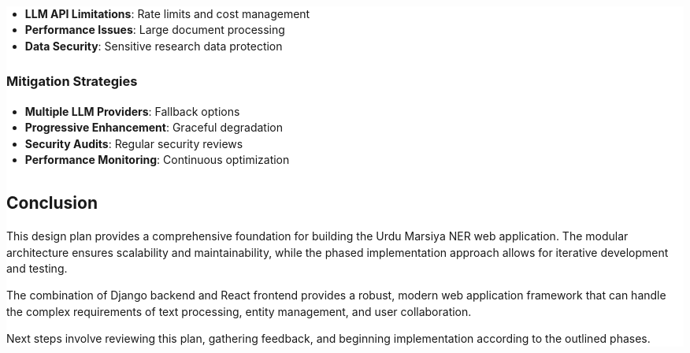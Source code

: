 - **LLM API Limitations**: Rate limits and cost management
- **Performance Issues**: Large document processing
- **Data Security**: Sensitive research data protection

### Mitigation Strategies

- **Multiple LLM Providers**: Fallback options
- **Progressive Enhancement**: Graceful degradation
- **Security Audits**: Regular security reviews
- **Performance Monitoring**: Continuous optimization

## Conclusion

This design plan provides a comprehensive foundation for building the Urdu Marsiya NER web application. The modular architecture ensures scalability and maintainability, while the phased implementation approach allows for iterative development and testing.

The combination of Django backend and React frontend provides a robust, modern web application framework that can handle the complex requirements of text processing, entity management, and user collaboration.

Next steps involve reviewing this plan, gathering feedback, and beginning implementation according to the outlined phases.
